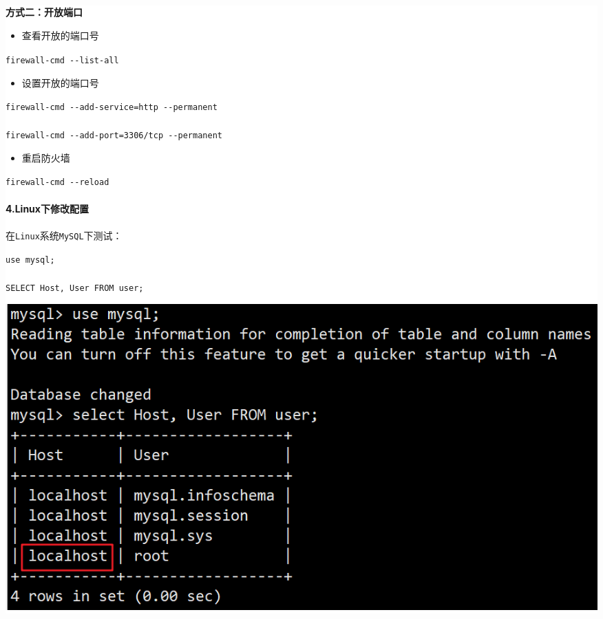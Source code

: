 **方式二：开放端口**

- 查看开放的端口号

```shell
firewall-cmd --list-all
```

- 设置开放的端口号

```shell
firewall-cmd --add-service=http --permanent

firewall-cmd --add-port=3306/tcp --permanent
```

- 重启防火墙

```shell
firewall-cmd --reload
```

#### 4.Linux下修改配置

在`Linux`系统`MySQL`下测试：

```mysql
use mysql;

SELECT Host, User FROM user;
```

![image-20220602210604888](第01章_Linux下MySQL的安装与使用.assets\image-20220602210604888.png)
